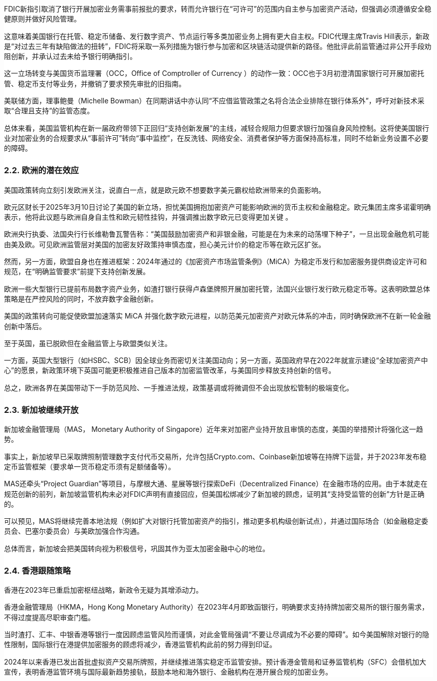 FDIC新指引取消了银行开展加密业务需事前报批的要求，转而允许银行在“可许可”的范围内自主参与加密资产活动，但强调必须遵循安全稳健原则并做好风险管理。

这意味着美国银行在托管、稳定币储备、发行数字资产、节点运行等多类加密业务上拥有更大自主权。FDIC代理主席Travis Hill表示，新政是“对过去三年有缺陷做法的扭转”，FDIC将采取一系列措施为银行参与加密和区块链活动提供新的路径。他批评此前监管通过非公开手段劝阻创新，并承认过去未给予银行明确指引。

这一立场转变与美国货币监理署（OCC，Office of Comptroller of Currency ）的动作一致：OCC也于3月初澄清国家银行可开展加密托管、稳定币支付等业务，并撤销了要求预先审批的旧指南。

美联储方面，理事鲍曼（Michelle Bowman）在同期讲话中亦认同“不应借监管政策之名将合法企业排除在银行体系外”，呼吁对新技术采取“合理且支持”的监管态度。

总体来看，美国监管机构在新一届政府带领下正回归“支持创新发展”的主线，减轻合规阻力但要求银行加强自身风险控制。这将使美国银行业对加密业务的合规要求从“事前许可”转向“事中监控”，在反洗钱、网络安全、消费者保护等方面保持高标准，同时不给新业务设置不必要的障碍。

### 2.2. 欧洲的潜在效应

美国政策转向立刻引发欧洲关注，说直白一点，就是欧元欧不想要数字美元霸权给欧洲带来的负面影响。

欧元区财长于2025年3月10日讨论了美国的新立场，担忧美国拥抱加密资产可能影响欧洲的货币主权和金融稳定。欧元集团主席多诺霍明确表示，他将此议题与欧洲自身自主性和欧元韧性挂钩，并强调推出数字欧元已变得更加关键 。

欧洲央行执委、法国央行行长维勒鲁瓦警告称：“美国鼓励加密资产和非银金融，可能是在为未来的动荡埋下种子”，一旦出现金融危机可能由美及欧。可见欧洲监管层对美国的加密友好政策持审慎态度，担心美元计价的稳定币等在欧元区扩张。

然而，另一方面，欧盟自身也在推进框架：2024年通过的《加密资产市场监管条例》（MiCA）为稳定币发行和加密服务提供商设定许可和规范，在“明确监管要求”前提下支持创新发展。

欧洲一些大型银行已提前布局数字资产业务，如渣打银行获得卢森堡牌照开展加密托管，法国兴业银行发行欧元稳定币等。这表明欧盟总体策略是在严控风险的同时，不放弃数字金融创新。

美国的政策转向可能促使欧盟加速落实 MiCA 并强化数字欧元进程，以防范美元加密资产对欧元体系的冲击，同时确保欧洲不在新一轮金融创新中落后。

至于英国，虽已脱欧但在金融监管上与欧盟类似关注。

一方面，英国大型银行（如HSBC、SCB）因全球业务而密切关注美国动向；另一方面，英国政府早在2022年就宣示建设“全球加密资产中心”的愿景，新政策环境下英国可能更积极推进自己版本的加密监管改革，与美国同步释放支持创新的信号。

总之，欧洲各界在美国带动下一手防范风险、一手推进法规，政策基调或将微调但不会出现放松管制的极端变化。

### 2.3. 新加坡继续开放

新加坡金融管理局（MAS， Monetary Authority of Singapore）近年来对加密产业持开放且审慎的态度，美国的举措预计将强化这一趋势。

事实上，新加坡早已采取牌照制管理数字支付代币交易所，允许包括Crypto.com、Coinbase新加坡等在持牌下运营，并于2023年发布稳定币监管框架（要求单一货币稳定币须有足额储备等）。

MAS还牵头“Project Guardian”等项目，与摩根大通、星展等银行探索DeFi（Decentralized Finance）在金融市场的应用。由于本就走在规范创新的前列，新加坡监管机构未必对FDIC声明有直接回应，但美国松绑减少了新加坡的顾虑，证明其“支持受监管的创新”方针是正确的。

可以预见，MAS将继续完善本地法规（例如扩大对银行托管加密资产的指引，推动更多机构级创新试点），并通过国际场合（如金融稳定委员会、巴塞尔委员会）与美欧加强合作沟通。

总体而言，新加坡会把美国转向视为积极信号，巩固其作为亚太加密金融中心的地位。

### 2.4. 香港跟随策略

香港在2023年已重启加密枢纽战略，新政令无疑为其增添动力。

香港金融管理局（HKMA，Hong Kong Monetary Authority）在2023年4月即致函银行，明确要求支持持牌加密交易所的银行服务需求，不得过度提高尽职审查门槛。

当时渣打、汇丰、中银香港等银行一度因顾虑监管风险而谨慎，对此金管局强调“不要让尽调成为不必要的障碍”。如今美国解除对银行的隐性限制，国际银行在港提供加密服务的顾虑将减少，香港监管机构此前的努力得到印证。

2024年以来香港已发出首批虚拟资产交易所牌照，并继续推进落实稳定币监管安排。预计香港金管局和证券监管机构（SFC）会借机加大宣传，表明香港监管环境与国际最新趋势接轨，鼓励本地和海外银行、金融机构在港开展合规的加密业务。
